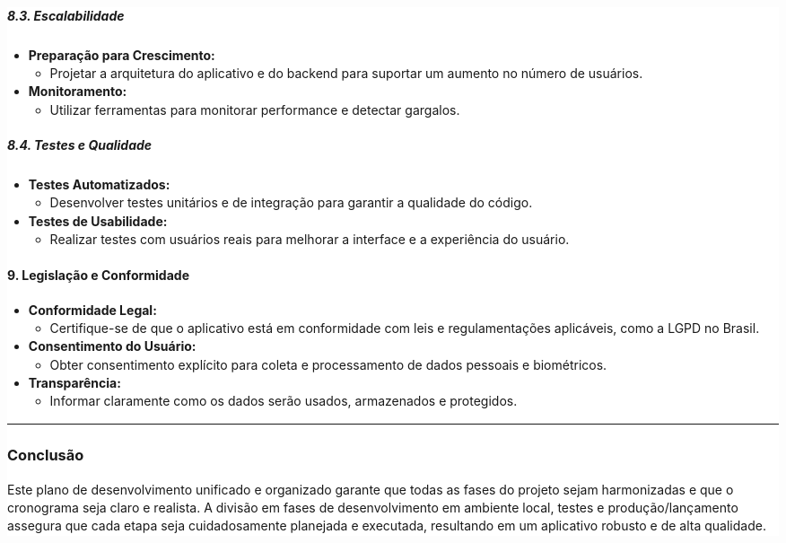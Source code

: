 ##### **8.3. Escalabilidade**

* **Preparação para Crescimento:**
  * Projetar a arquitetura do aplicativo e do backend para suportar um aumento no número de usuários.
* **Monitoramento:**
  * Utilizar ferramentas para monitorar performance e detectar gargalos.

##### **8.4. Testes e Qualidade**

* **Testes Automatizados:**
  * Desenvolver testes unitários e de integração para garantir a qualidade do código.
* **Testes de Usabilidade:**
  * Realizar testes com usuários reais para melhorar a interface e a experiência do usuário.

#### **9. Legislação e Conformidade**

* **Conformidade Legal:**
  * Certifique-se de que o aplicativo está em conformidade com leis e regulamentações aplicáveis, como a LGPD no Brasil.
* **Consentimento do Usuário:**
  * Obter consentimento explícito para coleta e processamento de dados pessoais e biométricos.
* **Transparência:**
  * Informar claramente como os dados serão usados, armazenados e protegidos.

---

### **Conclusão**

Este plano de desenvolvimento unificado e organizado garante que todas as fases do projeto sejam harmonizadas e que o cronograma seja claro e realista. A divisão em fases de desenvolvimento em ambiente local, testes e produção/lançamento assegura que cada etapa seja cuidadosamente planejada e executada, resultando em um aplicativo robusto e de alta qualidade.
